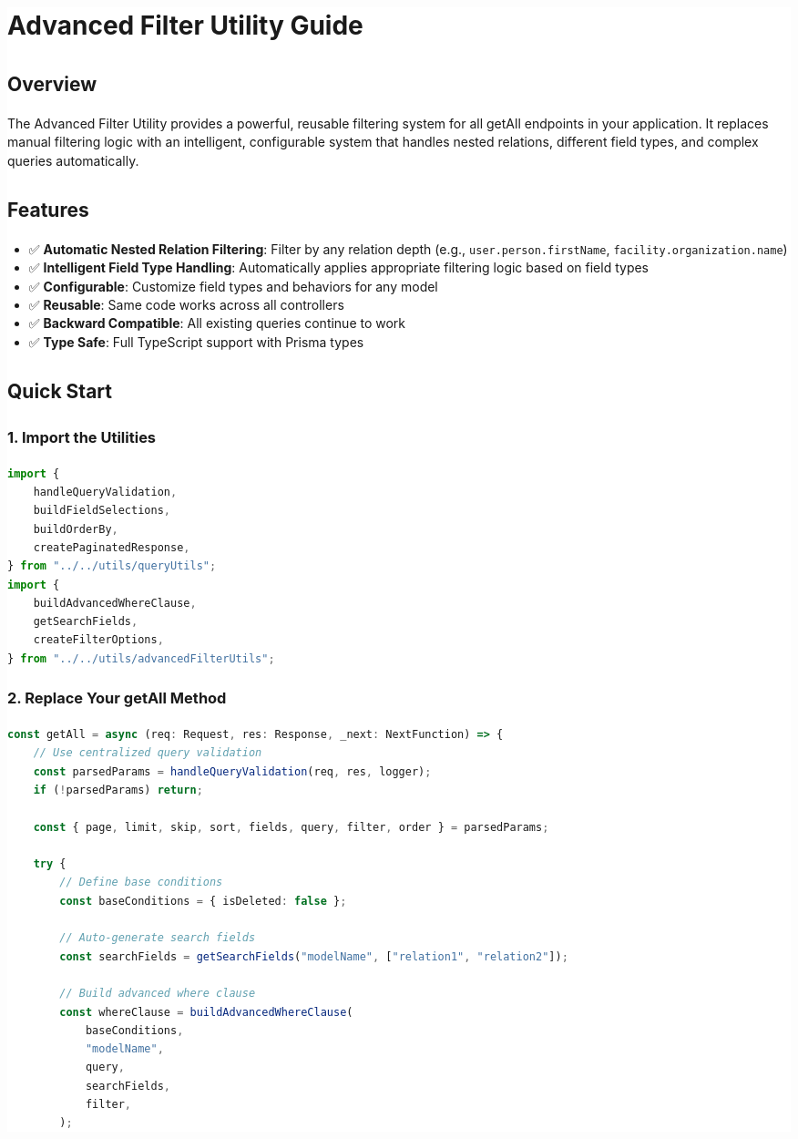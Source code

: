 # Advanced Filter Utility Guide

## Overview

The Advanced Filter Utility provides a powerful, reusable filtering system for all getAll endpoints in your application. It replaces manual filtering logic with an intelligent, configurable system that handles nested relations, different field types, and complex queries automatically.

## Features

- ✅ **Automatic Nested Relation Filtering**: Filter by any relation depth (e.g., `user.person.firstName`, `facility.organization.name`)
- ✅ **Intelligent Field Type Handling**: Automatically applies appropriate filtering logic based on field types
- ✅ **Configurable**: Customize field types and behaviors for any model
- ✅ **Reusable**: Same code works across all controllers
- ✅ **Backward Compatible**: All existing queries continue to work
- ✅ **Type Safe**: Full TypeScript support with Prisma types

## Quick Start

### 1. Import the Utilities

```typescript
import {
	handleQueryValidation,
	buildFieldSelections,
	buildOrderBy,
	createPaginatedResponse,
} from "../../utils/queryUtils";
import {
	buildAdvancedWhereClause,
	getSearchFields,
	createFilterOptions,
} from "../../utils/advancedFilterUtils";
```

### 2. Replace Your getAll Method

```typescript
const getAll = async (req: Request, res: Response, _next: NextFunction) => {
	// Use centralized query validation
	const parsedParams = handleQueryValidation(req, res, logger);
	if (!parsedParams) return;

	const { page, limit, skip, sort, fields, query, filter, order } = parsedParams;

	try {
		// Define base conditions
		const baseConditions = { isDeleted: false };

		// Auto-generate search fields
		const searchFields = getSearchFields("modelName", ["relation1", "relation2"]);

		// Build advanced where clause
		const whereClause = buildAdvancedWhereClause(
			baseConditions,
			"modelName",
			query,
			searchFields,
			filter,
		);
```